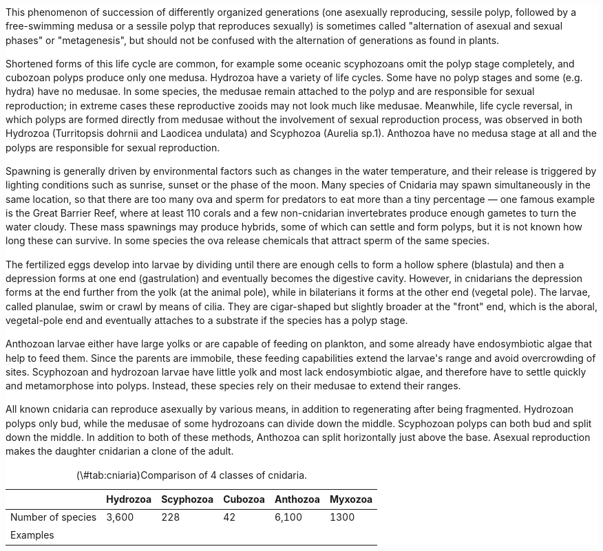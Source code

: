 This phenomenon of succession of differently organized generations (one asexually reproducing, sessile polyp, followed by a free-swimming medusa or a sessile polyp that reproduces sexually) is sometimes called "alternation of asexual and sexual phases" or "metagenesis", but should not be confused with the alternation of generations as found in plants.

Shortened forms of this life cycle are common, for example some oceanic scyphozoans omit the polyp stage completely, and cubozoan polyps produce only one medusa. Hydrozoa have a variety of life cycles. Some have no polyp stages and some (e.g. hydra) have no medusae. In some species, the medusae remain attached to the polyp and are responsible for sexual reproduction; in extreme cases these reproductive zooids may not look much like medusae. Meanwhile, life cycle reversal, in which polyps are formed directly from medusae without the involvement of sexual reproduction process, was observed in both Hydrozoa (Turritopsis dohrnii and Laodicea undulata) and Scyphozoa (Aurelia sp.1). Anthozoa have no medusa stage at all and the polyps are responsible for sexual reproduction.

Spawning is generally driven by environmental factors such as changes in the water temperature, and their release is triggered by lighting conditions such as sunrise, sunset or the phase of the moon. Many species of Cnidaria may spawn simultaneously in the same location, so that there are too many ova and sperm for predators to eat more than a tiny percentage — one famous example is the Great Barrier Reef, where at least 110 corals and a few non-cnidarian invertebrates produce enough gametes to turn the water cloudy. These mass spawnings may produce hybrids, some of which can settle and form polyps, but it is not known how long these can survive. In some species the ova release chemicals that attract sperm of the same species.

The fertilized eggs develop into larvae by dividing until there are enough cells to form a hollow sphere (blastula) and then a depression forms at one end (gastrulation) and eventually becomes the digestive cavity. However, in cnidarians the depression forms at the end further from the yolk (at the animal pole), while in bilaterians it forms at the other end (vegetal pole). The larvae, called planulae, swim or crawl by means of cilia. They are cigar-shaped but slightly broader at the "front" end, which is the aboral, vegetal-pole end and eventually attaches to a substrate if the species has a polyp stage.

Anthozoan larvae either have large yolks or are capable of feeding on plankton, and some already have endosymbiotic algae that help to feed them. Since the parents are immobile, these feeding capabilities extend the larvae's range and avoid overcrowding of sites. Scyphozoan and hydrozoan larvae have little yolk and most lack endosymbiotic algae, and therefore have to settle quickly and metamorphose into polyps. Instead, these species rely on their medusae to extend their ranges.

All known cnidaria can reproduce asexually by various means, in addition to regenerating after being fragmented. Hydrozoan polyps only bud, while the medusae of some hydrozoans can divide down the middle. Scyphozoan polyps can both bud and split down the middle. In addition to both of these methods, Anthozoa can split horizontally just above the base. Asexual reproduction makes the daughter cnidarian a clone of the adult.

<table class="table" style="margin-left: auto; margin-right: auto;">
<caption>(\#tab:cniaria)Comparison of 4 classes of cnidaria.</caption>
 <thead>
  <tr>
   <th style="text-align:left;">  </th>
   <th style="text-align:left;"> Hydrozoa </th>
   <th style="text-align:left;"> Scyphozoa </th>
   <th style="text-align:left;"> Cubozoa </th>
   <th style="text-align:left;"> Anthozoa </th>
   <th style="text-align:left;"> Myxozoa </th>
  </tr>
 </thead>
<tbody>
  <tr>
   <td style="text-align:left;"> Number of species </td>
   <td style="text-align:left;"> 3,600 </td>
   <td style="text-align:left;"> 228 </td>
   <td style="text-align:left;"> 42 </td>
   <td style="text-align:left;"> 6,100 </td>
   <td style="text-align:left;"> 1300 </td>
  </tr>
  <tr>
   <td style="text-align:left;"> Examples </td>